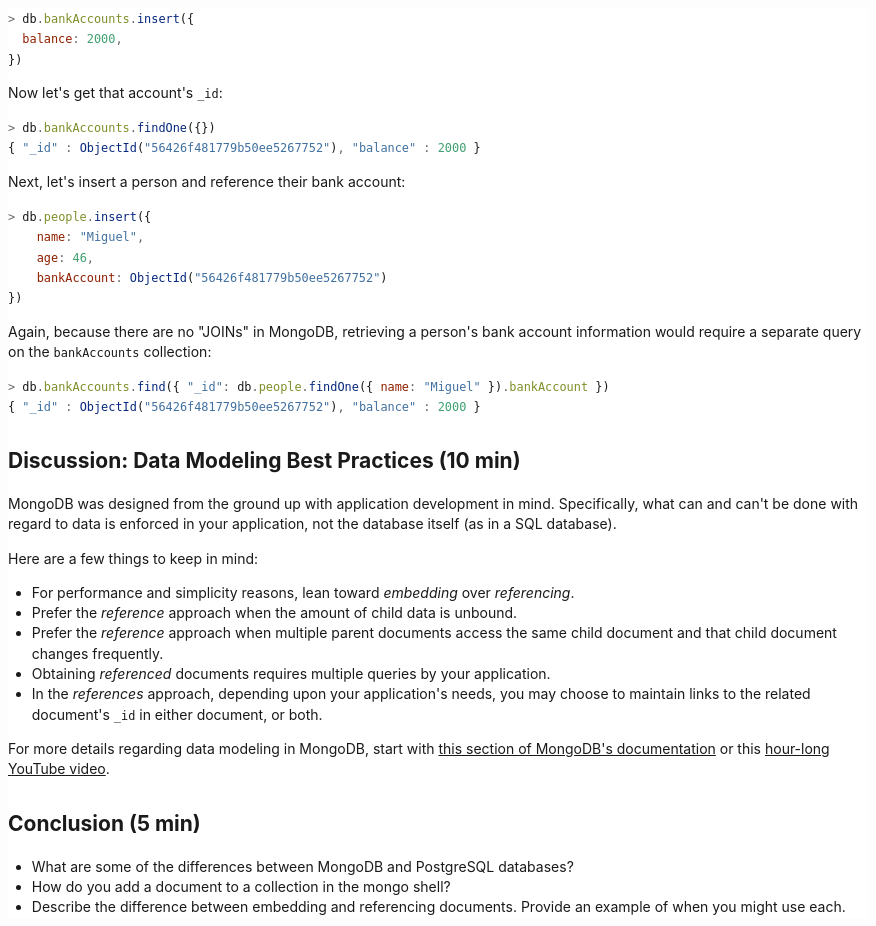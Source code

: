 ```js
> db.bankAccounts.insert({
  balance: 2000,
})
```

Now let's get that account's `_id`:

```js
> db.bankAccounts.findOne({})
{ "_id" : ObjectId("56426f481779b50ee5267752"), "balance" : 2000 }
```

Next, let's insert a person and reference their bank account:

```js
> db.people.insert({
    name: "Miguel",
    age: 46,
    bankAccount: ObjectId("56426f481779b50ee5267752")
})
```

Again, because there are no "JOINs" in MongoDB, retrieving a person's bank account information would require a separate query on the `bankAccounts` collection:

```js
> db.bankAccounts.find({ "_id": db.people.findOne({ name: "Miguel" }).bankAccount })
{ "_id" : ObjectId("56426f481779b50ee5267752"), "balance" : 2000 }
```

## Discussion: Data Modeling Best Practices (10 min)

MongoDB was designed from the ground up with application development in mind. Specifically, what can and can't be done with regard to data is enforced in your application, not the database itself (as in a SQL database).

Here are a few things to keep in mind:

- For performance and simplicity reasons, lean toward _embedding_ over _referencing_.
- Prefer the _reference_ approach when the amount of child data is unbound.
- Prefer the _reference_ approach when multiple parent documents access the same child document and that child document changes frequently.
- Obtaining _referenced_ documents requires multiple queries by your application.
- In the _references_ approach, depending upon your application's needs, you may choose to maintain links to the related document's `_id` in either document, or both.

For more details regarding data modeling in MongoDB, start with [this section of MongoDB's documentation](http://docs.mongodb.org/manual/core/data-modeling-introduction/) or this [hour-long YouTube video](https://www.youtube.com/watch?v=PIWVFUtBV1Q).


## Conclusion (5 min)

- What are some of the differences between MongoDB and PostgreSQL databases?
- How do you add a document to a collection in the mongo shell?
- Describe the difference between embedding and referencing documents. Provide an example of when you might use each.
